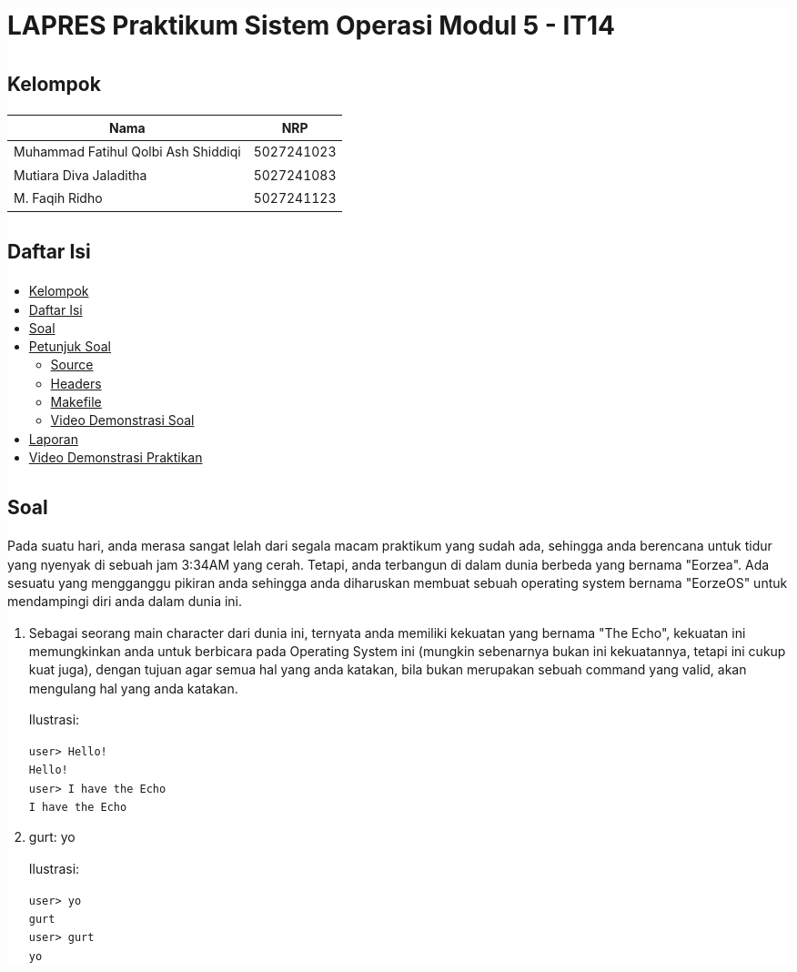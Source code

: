 # LAPRES Praktikum Sistem Operasi Modul 5 - IT14

## Kelompok

Nama | NRP
--- | ---
Muhammad Fatihul Qolbi Ash Shiddiqi | 5027241023
Mutiara Diva Jaladitha | 5027241083
M. Faqih Ridho | 5027241123

## Daftar Isi

- [Kelompok](#kelompok)
- [Daftar Isi](#daftar-isi)
- [Soal](#soal)
- [Petunjuk Soal](#petunjuk-soal)
  - [Source](#source)
  - [Headers](#headers)
  - [Makefile](#makefile)
  - [Video Demonstrasi Soal](#video-demonstrasi-soal)
- [Laporan](#laporan)
- [Video Demonstrasi Praktikan](#video-demonstrasi-praktikan)

## Soal

Pada suatu hari, anda merasa sangat lelah dari segala macam praktikum yang sudah ada, sehingga anda berencana untuk tidur yang nyenyak di sebuah jam 3:34AM yang cerah. Tetapi, anda terbangun di dalam dunia berbeda yang bernama "Eorzea". Ada sesuatu yang mengganggu pikiran anda sehingga anda diharuskan membuat sebuah operating system bernama "EorzeOS" untuk mendampingi diri anda dalam dunia ini.

1. Sebagai seorang main character dari dunia ini, ternyata anda memiliki kekuatan yang bernama "The Echo", kekuatan ini memungkinkan anda untuk berbicara pada Operating System ini (mungkin sebenarnya bukan ini kekuatannya, tetapi ini cukup kuat juga), dengan tujuan agar semua hal yang anda katakan, bila bukan merupakan sebuah command yang valid, akan mengulang hal yang anda katakan.

   Ilustrasi:
   ```
   user> Hello!
   Hello!
   user> I have the Echo
   I have the Echo
   ```

2. gurt: yo

   Ilustrasi:
   ```
   user> yo
   gurt
   user> gurt
   yo
   ```
